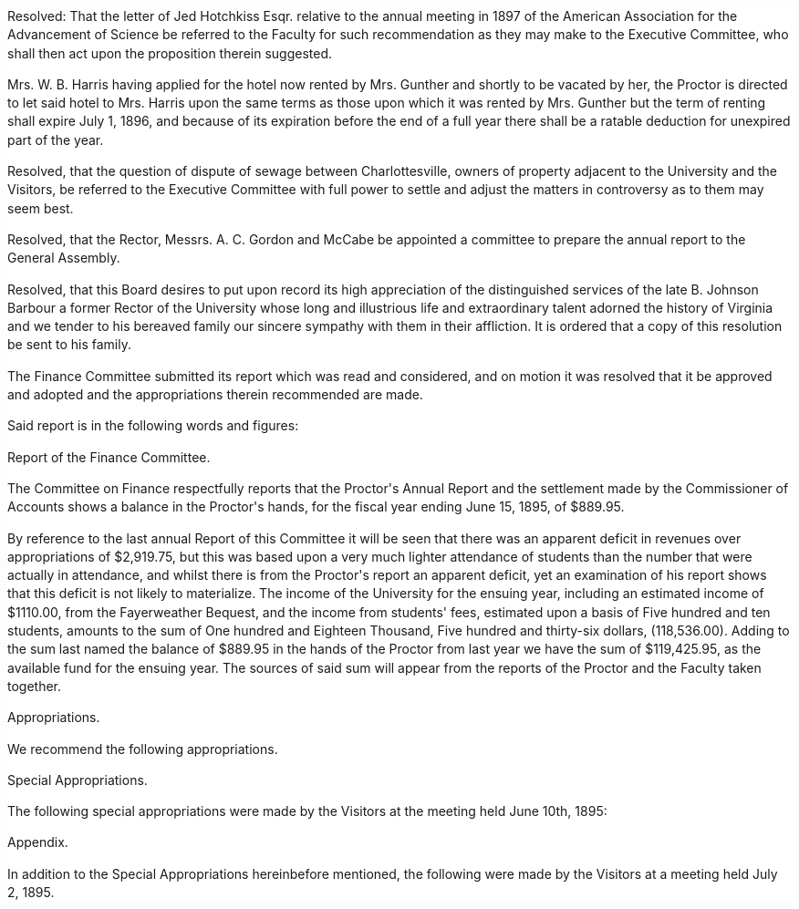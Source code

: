 Resolved: That the letter of Jed Hotchkiss Esqr. relative to the annual meeting in 1897 of the American Association for the Advancement of Science be referred to the Faculty for such recommendation as they may make to the Executive Committee, who shall then act upon the proposition therein suggested.

Mrs. W. B. Harris having applied for the hotel now rented by Mrs. Gunther and shortly to be vacated by her, the Proctor is directed to let said hotel to Mrs. Harris upon the same terms as those upon which it was rented by Mrs. Gunther but the term of renting shall expire July 1, 1896, and because of its expiration before the end of a full year there shall be a ratable deduction for unexpired part of the year.

Resolved, that the question of dispute of sewage between Charlottesville, owners of property adjacent to the University and the Visitors, be referred to the Executive Committee with full power to settle and adjust the matters in controversy as to them may seem best.

Resolved, that the Rector, Messrs. A. C. Gordon and McCabe be appointed a committee to prepare the annual report to the General Assembly.

Resolved, that this Board desires to put upon record its high appreciation of the distinguished services of the late B. Johnson Barbour a former Rector of the University whose long and illustrious life and extraordinary talent adorned the history of Virginia and we tender to his bereaved family our sincere sympathy with them in their affliction. It is ordered that a copy of this resolution be sent to his family.

The Finance Committee submitted its report which was read and considered, and on motion it was resolved that it be approved and adopted and the appropriations therein recommended are made.

Said report is in the following words and figures:

Report of the Finance Committee.

The Committee on Finance respectfully reports that the Proctor's Annual Report and the settlement made by the Commissioner of Accounts shows a balance in the Proctor's hands, for the fiscal year ending June 15, 1895, of $889.95.

By reference to the last annual Report of this Committee it will be seen that there was an apparent deficit in revenues over appropriations of $2,919.75, but this was based upon a very much lighter attendance of students than the number that were actually in attendance, and whilst there is from the Proctor's report an apparent deficit, yet an examination of his report shows that this deficit is not likely to materialize. The income of the University for the ensuing year, including an estimated income of $1110.00, from the Fayerweather Bequest, and the income from students' fees, estimated upon a basis of Five hundred and ten students, amounts to the sum of One hundred and Eighteen Thousand, Five hundred and thirty-six dollars, (118,536.00). Adding to the sum last named the balance of $889.95 in the hands of the Proctor from last year we have the sum of $119,425.95, as the available fund for the ensuing year. The sources of said sum will appear from the reports of the Proctor and the Faculty taken together.

Appropriations.

We recommend the following appropriations.

Special Appropriations.

The following special appropriations were made by the Visitors at the meeting held June 10th, 1895:

Appendix.

In addition to the Special Appropriations hereinbefore mentioned, the following were made by the Visitors at a meeting held July 2, 1895.
